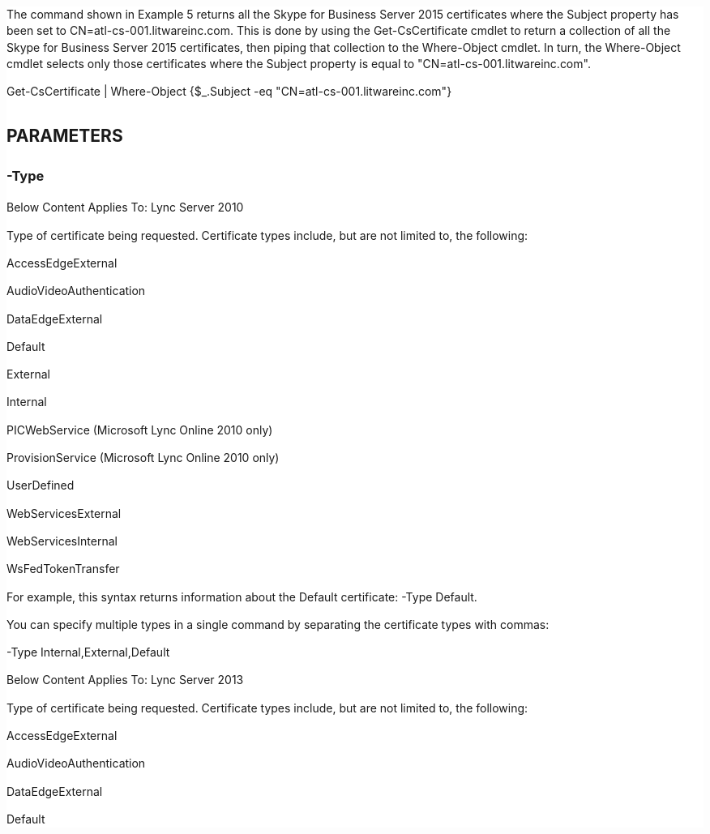 The command shown in Example 5 returns all the Skype for Business Server 2015 certificates where the Subject property has been set to CN=atl-cs-001.litwareinc.com.
This is done by using the Get-CsCertificate cmdlet to return a collection of all the Skype for Business Server 2015 certificates, then piping that collection to the Where-Object cmdlet.
In turn, the Where-Object cmdlet selects only those certificates where the Subject property is equal to "CN=atl-cs-001.litwareinc.com".

Get-CsCertificate | Where-Object {$_.Subject -eq "CN=atl-cs-001.litwareinc.com"}

## PARAMETERS

### -Type
Below Content Applies To: Lync Server 2010

Type of certificate being requested.
Certificate types include, but are not limited to, the following:

AccessEdgeExternal

AudioVideoAuthentication

DataEdgeExternal

Default

External

Internal

PICWebService (Microsoft Lync Online 2010 only)

ProvisionService (Microsoft Lync Online 2010 only)

UserDefined

WebServicesExternal

WebServicesInternal

WsFedTokenTransfer

For example, this syntax returns information about the Default certificate: -Type Default.

You can specify multiple types in a single command by separating the certificate types with commas:

-Type Internal,External,Default



Below Content Applies To: Lync Server 2013

Type of certificate being requested.
Certificate types include, but are not limited to, the following:

AccessEdgeExternal

AudioVideoAuthentication

DataEdgeExternal

Default
